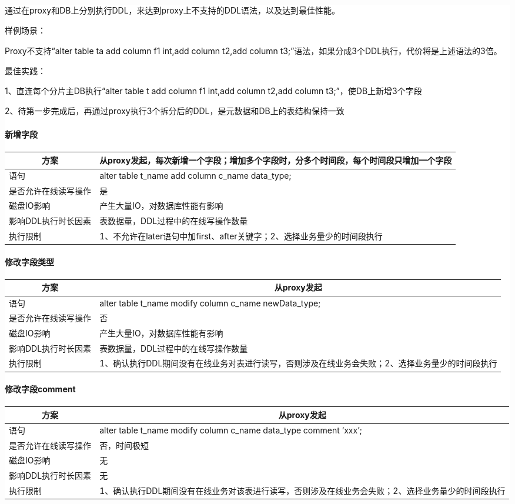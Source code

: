 通过在proxy和DB上分别执行DDL，来达到proxy上不支持的DDL语法，以及达到最佳性能。

样例场景：

Proxy不支持“alter table ta add column f1 int,add column t2,add column t3;”语法，如果分成3个DDL执行，代价将是上述语法的3倍。

最佳实践：

1、直连每个分片主DB执行“alter table t add column f1 int,add column t2,add column t3;”，使DB上新增3个字段

2、待第一步完成后，再通过proxy执行3个拆分后的DDL，是元数据和DB上的表结构保持一致

#### 新增字段

| 方案                 | 从proxy发起，每次新增一个字段；增加多个字段时，分多个时间段，每个时间段只增加一个字段 |
| -------------------- | ------------------------------------------------------------ |
| 语句                 | alter table t_name add column c_name data_type;              |
| 是否允许在线读写操作 | 是                                                           |
| 磁盘IO影响           | 产生大量IO，对数据库性能有影响                               |
| 影响DDL执行时长因素  | 表数据量，DDL过程中的在线写操作数量                          |
| 执行限制             | 1、不允许在later语句中加first、after关键字；2、选择业务量少的时间段执行 |

 

#### 修改字段类型

| 方案                 | 从proxy发起                                                  |
| -------------------- | ------------------------------------------------------------ |
| 语句                 | alter table t_name modify column c_name newData_type;        |
| 是否允许在线读写操作 | 否                                                           |
| 磁盘IO影响           | 产生大量IO，对数据库性能有影响                               |
| 影响DDL执行时长因素  | 表数据量，DDL过程中的在线写操作数量                          |
| 执行限制             | 1、确认执行DDL期间没有在线业务对表进行读写，否则涉及在线业务会失败；2、选择业务量少的时间段执行 |

 

#### 修改字段comment

| 方案                 | 从proxy发起                                                  |
| -------------------- | ------------------------------------------------------------ |
| 语句                 | alter table t_name modify column c_name data_type comment ‘xxx’; |
| 是否允许在线读写操作 | 否，时间极短                                                 |
| 磁盘IO影响           | 无                                                           |
| 影响DDL执行时长因素  | 无                                                           |
| 执行限制             | 1、确认执行DDL期间没有在线业务对该表进行读写，否则涉及在线业务会失败；2、选择业务量少的时间段执行 |

 